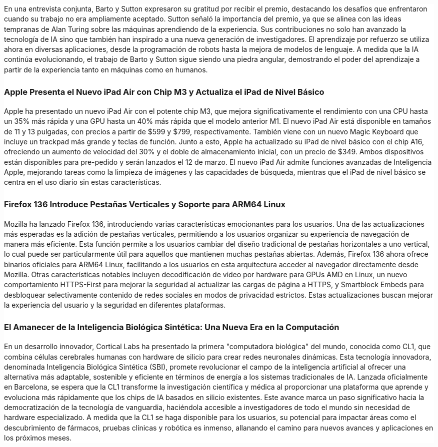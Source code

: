 En una entrevista conjunta, Barto y Sutton expresaron su gratitud por recibir el premio, destacando los desafíos que enfrentaron cuando su trabajo no era ampliamente aceptado. Sutton señaló la importancia del premio, ya que se alinea con las ideas tempranas de Alan Turing sobre las máquinas aprendiendo de la experiencia. Sus contribuciones no solo han avanzado la tecnología de IA sino que también han inspirado a una nueva generación de investigadores. El aprendizaje por refuerzo se utiliza ahora en diversas aplicaciones, desde la programación de robots hasta la mejora de modelos de lenguaje. A medida que la IA continúa evolucionando, el trabajo de Barto y Sutton sigue siendo una piedra angular, demostrando el poder del aprendizaje a partir de la experiencia tanto en máquinas como en humanos.

### Apple Presenta el Nuevo iPad Air con Chip M3 y Actualiza el iPad de Nivel Básico

Apple ha presentado un nuevo iPad Air con el potente chip M3, que mejora significativamente el rendimiento con una CPU hasta un 35% más rápida y una GPU hasta un 40% más rápida que el modelo anterior M1. El nuevo iPad Air está disponible en tamaños de 11 y 13 pulgadas, con precios a partir de $599 y $799, respectivamente. También viene con un nuevo Magic Keyboard que incluye un trackpad más grande y teclas de función. Junto a esto, Apple ha actualizado su iPad de nivel básico con el chip A16, ofreciendo un aumento de velocidad del 30% y el doble de almacenamiento inicial, con un precio de $349. Ambos dispositivos están disponibles para pre-pedido y serán lanzados el 12 de marzo. El nuevo iPad Air admite funciones avanzadas de Inteligencia Apple, mejorando tareas como la limpieza de imágenes y las capacidades de búsqueda, mientras que el iPad de nivel básico se centra en el uso diario sin estas características.

### Firefox 136 Introduce Pestañas Verticales y Soporte para ARM64 Linux

Mozilla ha lanzado Firefox 136, introduciendo varias características emocionantes para los usuarios. Una de las actualizaciones más esperadas es la adición de pestañas verticales, permitiendo a los usuarios organizar su experiencia de navegación de manera más eficiente. Esta función permite a los usuarios cambiar del diseño tradicional de pestañas horizontales a uno vertical, lo cual puede ser particularmente útil para aquellos que mantienen muchas pestañas abiertas. Además, Firefox 136 ahora ofrece binarios oficiales para ARM64 Linux, facilitando a los usuarios en esta arquitectura acceder al navegador directamente desde Mozilla. Otras características notables incluyen decodificación de video por hardware para GPUs AMD en Linux, un nuevo comportamiento HTTPS-First para mejorar la seguridad al actualizar las cargas de página a HTTPS, y Smartblock Embeds para desbloquear selectivamente contenido de redes sociales en modos de privacidad estrictos. Estas actualizaciones buscan mejorar la experiencia del usuario y la seguridad en diferentes plataformas.

### El Amanecer de la Inteligencia Biológica Sintética: Una Nueva Era en la Computación

En un desarrollo innovador, Cortical Labs ha presentado la primera "computadora biológica" del mundo, conocida como CL1, que combina células cerebrales humanas con hardware de silicio para crear redes neuronales dinámicas. Esta tecnología innovadora, denominada Inteligencia Biológica Sintética (SBI), promete revolucionar el campo de la inteligencia artificial al ofrecer una alternativa más adaptable, sostenible y eficiente en términos de energía a los sistemas tradicionales de IA. Lanzada oficialmente en Barcelona, se espera que la CL1 transforme la investigación científica y médica al proporcionar una plataforma que aprende y evoluciona más rápidamente que los chips de IA basados en silicio existentes. Este avance marca un paso significativo hacia la democratización de la tecnología de vanguardia, haciéndola accesible a investigadores de todo el mundo sin necesidad de hardware especializado. A medida que la CL1 se haga disponible para los usuarios, su potencial para impactar áreas como el descubrimiento de fármacos, pruebas clínicas y robótica es inmenso, allanando el camino para nuevos avances y aplicaciones en los próximos meses.
